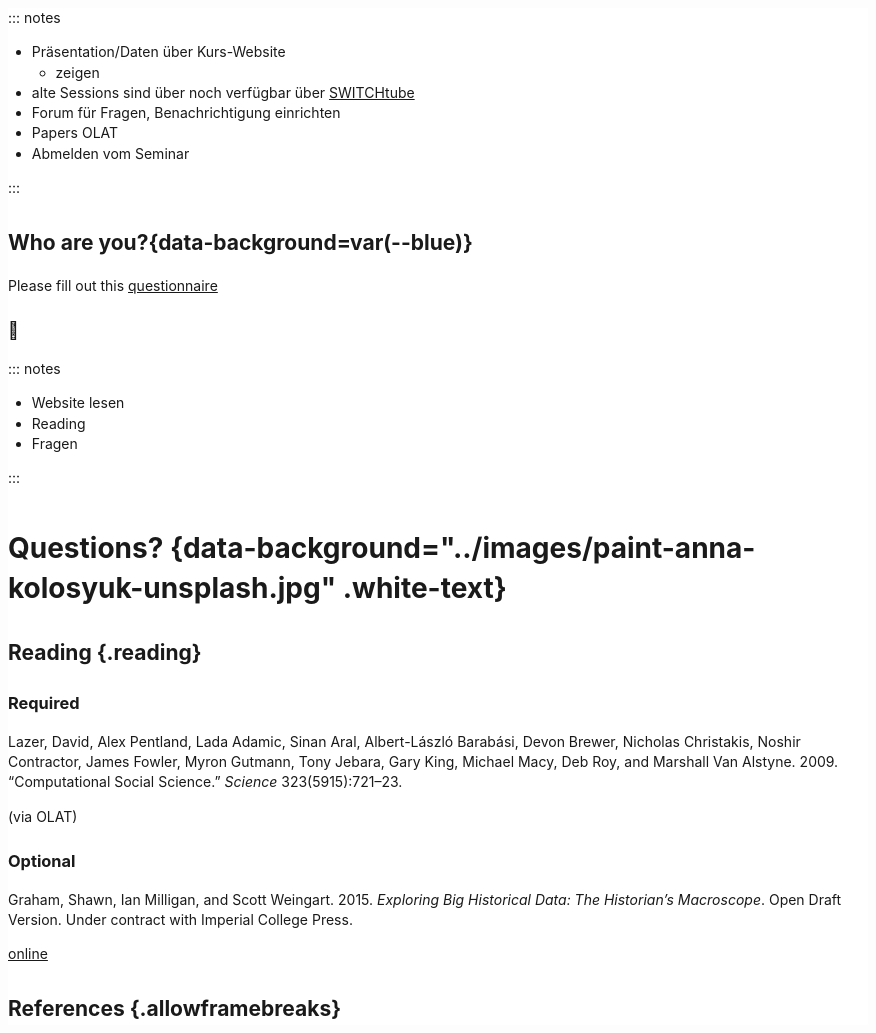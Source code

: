 


::: notes

- Präsentation/Daten über Kurs-Website
  - zeigen
- alte Sessions sind über noch verfügbar über [SWITCHtube](https://tube.switch.ch/channels/25968add)
- Forum für Fragen, Benachrichtigung einrichten
- Papers OLAT
- Abmelden vom Seminar

:::




## Who are you?{data-background=var(--blue)}

Please fill out this [questionnaire](https://forms.gle/H3DnvHx1mcDgJr4B6)

### :memo:

::: notes

- Website lesen
- Reading
- Fragen

:::



# Questions? {data-background="../images/paint-anna-kolosyuk-unsplash.jpg" .white-text}



## Reading {.reading}

### Required

Lazer, David, Alex Pentland, Lada Adamic, Sinan Aral, Albert-László Barabási, Devon Brewer, Nicholas Christakis, Noshir Contractor, James Fowler, Myron Gutmann, Tony Jebara, Gary King, Michael Macy, Deb Roy, and Marshall Van Alstyne. 2009. “Computational Social Science.” *Science* 323(5915):721–23. 

(via OLAT)



### Optional

Graham, Shawn, Ian Milligan, and Scott Weingart. 2015. *Exploring Big Historical Data: The Historian’s Macroscope*. Open Draft Version. Under contract with Imperial College Press.

[online](http://www.themacroscope.org/?page_id=584)


## References {.allowframebreaks}
